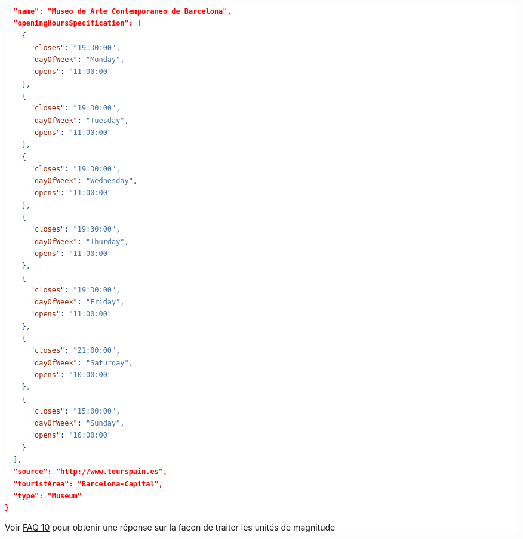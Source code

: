 ```json  
  "name": "Museo de Arte Contemporaneo de Barcelona",  
  "openingHoursSpecification": [  
    {  
      "closes": "19:30:00",  
      "dayOfWeek": "Monday",  
      "opens": "11:00:00"  
    },  
    {  
      "closes": "19:30:00",  
      "dayOfWeek": "Tuesday",  
      "opens": "11:00:00"  
    },  
    {  
      "closes": "19:30:00",  
      "dayOfWeek": "Wednesday",  
      "opens": "11:00:00"  
    },  
    {  
      "closes": "19:30:00",  
      "dayOfWeek": "Thurday",  
      "opens": "11:00:00"  
    },  
    {  
      "closes": "19:30:00",  
      "dayOfWeek": "Friday",  
      "opens": "11:00:00"  
    },  
    {  
      "closes": "21:00:00",  
      "dayOfWeek": "Saturday",  
      "opens": "10:00:00"  
    },  
    {  
      "closes": "15:00:00",  
      "dayOfWeek": "Sunday",  
      "opens": "10:00:00"  
    }  
  ],  
  "source": "http://www.tourspain.es",  
  "touristArea": "Barcelona-Capital",  
  "type": "Museum"  
}  
```  
Voir [FAQ 10](https://smartdatamodels.org/index.php/faqs/) pour obtenir une réponse sur la façon de traiter les unités de magnitude